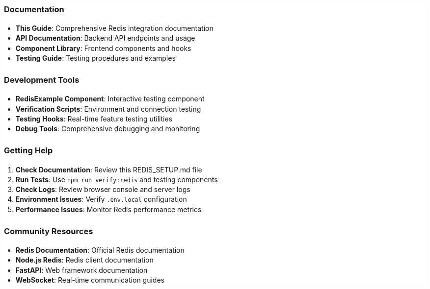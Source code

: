 ### Documentation
- **This Guide**: Comprehensive Redis integration documentation
- **API Documentation**: Backend API endpoints and usage
- **Component Library**: Frontend components and hooks
- **Testing Guide**: Testing procedures and examples

### Development Tools
- **RedisExample Component**: Interactive testing component
- **Verification Scripts**: Environment and connection testing
- **Testing Hooks**: Real-time feature testing utilities
- **Debug Tools**: Comprehensive debugging and monitoring

### Getting Help
1. **Check Documentation**: Review this REDIS_SETUP.md file
2. **Run Tests**: Use `npm run verify:redis` and testing components
3. **Check Logs**: Review browser console and server logs
4. **Environment Issues**: Verify `.env.local` configuration
5. **Performance Issues**: Monitor Redis performance metrics

### Community Resources
- **Redis Documentation**: Official Redis documentation
- **Node.js Redis**: Redis client documentation
- **FastAPI**: Web framework documentation
- **WebSocket**: Real-time communication guides
